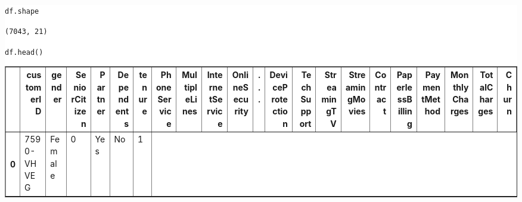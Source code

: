 


```python
df.shape
```




    (7043, 21)




```python
df.head()
```




<div>
<style scoped>
    .dataframe tbody tr th:only-of-type {
        vertical-align: middle;
    }

    .dataframe tbody tr th {
        vertical-align: top;
    }

    .dataframe thead th {
        text-align: right;
    }
</style>
<table border="1" class="dataframe">
  <thead>
    <tr style="text-align: right;">
      <th></th>
      <th>customerID</th>
      <th>gender</th>
      <th>SeniorCitizen</th>
      <th>Partner</th>
      <th>Dependents</th>
      <th>tenure</th>
      <th>PhoneService</th>
      <th>MultipleLines</th>
      <th>InternetService</th>
      <th>OnlineSecurity</th>
      <th>...</th>
      <th>DeviceProtection</th>
      <th>TechSupport</th>
      <th>StreamingTV</th>
      <th>StreamingMovies</th>
      <th>Contract</th>
      <th>PaperlessBilling</th>
      <th>PaymentMethod</th>
      <th>MonthlyCharges</th>
      <th>TotalCharges</th>
      <th>Churn</th>
    </tr>
  </thead>
  <tbody>
    <tr>
      <th>0</th>
      <td>7590-VHVEG</td>
      <td>Female</td>
      <td>0</td>
      <td>Yes</td>
      <td>No</td>
      <td>1</td>